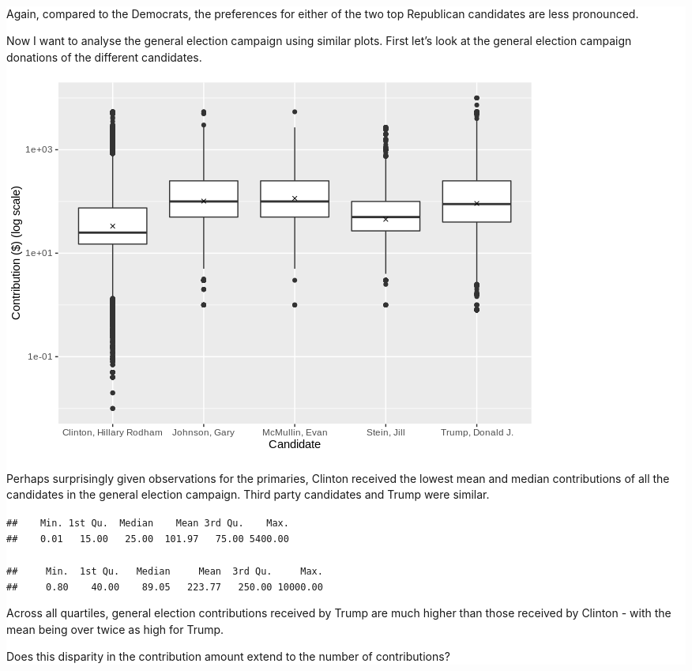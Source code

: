Again, compared to the Democrats, the preferences for either of the two
top Republican candidates are less pronounced.

Now I want to analyse the general election campaign using similar plots.
First let’s look at the general election campaign donations of the
different candidates.

![](dand_t2p2_campaign_finance_files/figure-markdown_github/Bivariate_Plots_General_boxplot-1.png)

Perhaps surprisingly given observations for the primaries, Clinton
received the lowest mean and median contributions of all the candidates
in the general election campaign. Third party candidates and Trump were
similar.

    ##    Min. 1st Qu.  Median    Mean 3rd Qu.    Max. 
    ##    0.01   15.00   25.00  101.97   75.00 5400.00

    ##     Min.  1st Qu.   Median     Mean  3rd Qu.     Max. 
    ##     0.80    40.00    89.05   223.77   250.00 10000.00

Across all quartiles, general election contributions received by Trump
are much higher than those received by Clinton - with the mean being
over twice as high for Trump.

Does this disparity in the contribution amount extend to the number of
contributions?
